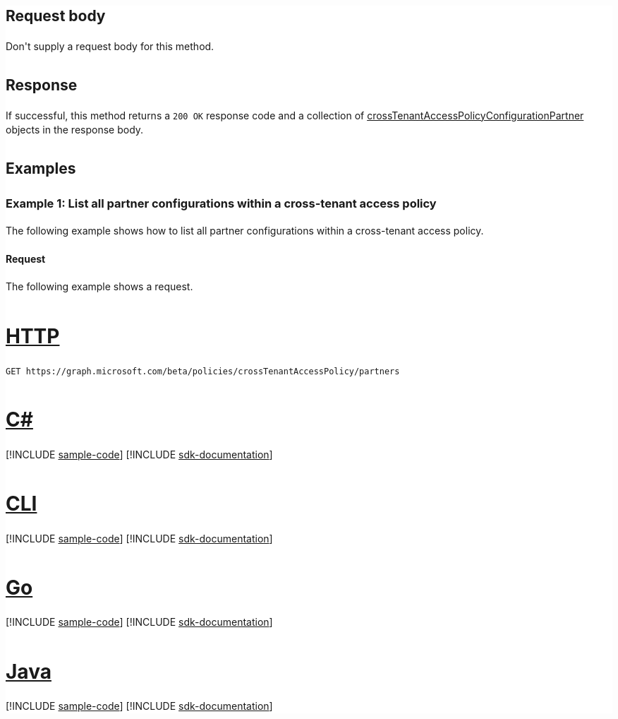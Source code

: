 ## Request body

Don't supply a request body for this method.

## Response

If successful, this method returns a `200 OK` response code and a collection of [crossTenantAccessPolicyConfigurationPartner](../resources/crosstenantaccesspolicyconfigurationpartner.md) objects in the response body.

## Examples

### Example 1: List all partner configurations within a cross-tenant access policy

The following example shows how to list all partner configurations within a cross-tenant access policy.

#### Request

The following example shows a request.

# [HTTP](#tab/http)


``` http
GET https://graph.microsoft.com/beta/policies/crossTenantAccessPolicy/partners
```

# [C#](#tab/csharp)
[!INCLUDE [sample-code](../includes/snippets/csharp/list-crosstenantaccesspolicyconfigurationpartner-csharp-snippets.md)]
[!INCLUDE [sdk-documentation](../includes/snippets/snippets-sdk-documentation-link.md)]

# [CLI](#tab/cli)
[!INCLUDE [sample-code](../includes/snippets/cli/list-crosstenantaccesspolicyconfigurationpartner-cli-snippets.md)]
[!INCLUDE [sdk-documentation](../includes/snippets/snippets-sdk-documentation-link.md)]

# [Go](#tab/go)
[!INCLUDE [sample-code](../includes/snippets/go/list-crosstenantaccesspolicyconfigurationpartner-go-snippets.md)]
[!INCLUDE [sdk-documentation](../includes/snippets/snippets-sdk-documentation-link.md)]

# [Java](#tab/java)
[!INCLUDE [sample-code](../includes/snippets/java/list-crosstenantaccesspolicyconfigurationpartner-java-snippets.md)]
[!INCLUDE [sdk-documentation](../includes/snippets/snippets-sdk-documentation-link.md)]
